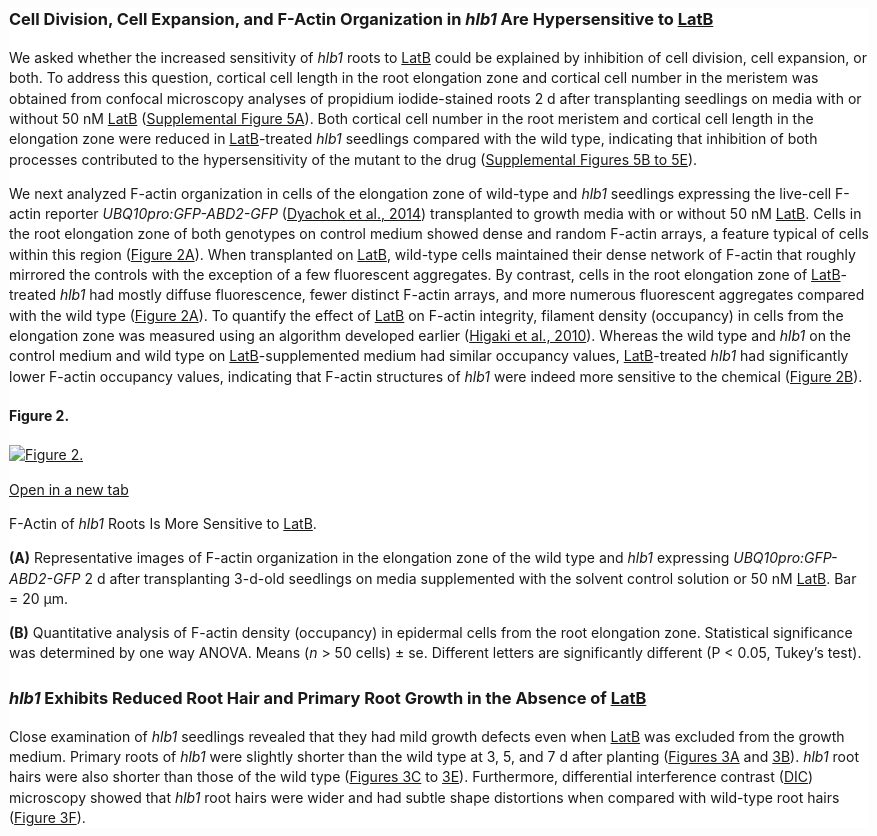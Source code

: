 ### Cell Division, Cell Expansion, and F-Actin Organization in *hlb1* Are Hypersensitive to [LatB](#def5)

We asked whether the increased sensitivity of *hlb1* roots to [LatB](#def5) could be explained by inhibition of cell division, cell expansion, or both. To address this question, cortical cell length in the root elongation zone and cortical cell number in the meristem was obtained from confocal microscopy analyses of propidium iodide-stained roots 2 d after transplanting seedlings on media with or without 50 nM [LatB](#def5) ([Supplemental Figure 5A](http://www.plantcell.org/cgi/content/full/tpc.15.00794/DC1)). Both cortical cell number in the root meristem and cortical cell length in the elongation zone were reduced in [LatB](#def5)-treated *hlb1* seedlings compared with the wild type, indicating that inhibition of both processes contributed to the hypersensitivity of the mutant to the drug ([Supplemental Figures 5B to 5E](http://www.plantcell.org/cgi/content/full/tpc.15.00794/DC1)).

We next analyzed F-actin organization in cells of the elongation zone of wild-type and *hlb1* seedlings expressing the live-cell F-actin reporter *UBQ10pro:GFP-ABD2-GFP* ([Dyachok et al., 2014](#bib28)) transplanted to growth media with or without 50 nM [LatB](#def5). Cells in the root elongation zone of both genotypes on control medium showed dense and random F-actin arrays, a feature typical of cells within this region ([Figure 2A](#fig2)). When transplanted on [LatB](#def5), wild-type cells maintained their dense network of F-actin that roughly mirrored the controls with the exception of a few fluorescent aggregates. By contrast, cells in the root elongation zone of [LatB](#def5)-treated *hlb1* had mostly diffuse fluorescence, fewer distinct F-actin arrays, and more numerous fluorescent aggregates compared with the wild type ([Figure 2A](#fig2)). To quantify the effect of [LatB](#def5) on F-actin integrity, filament density (occupancy) in cells from the elongation zone was measured using an algorithm developed earlier ([Higaki et al., 2010](#bib49)). Whereas the wild type and *hlb1* on the control medium and wild type on [LatB](#def5)-supplemented medium had similar occupancy values, [LatB](#def5)-treated *hlb1* had significantly lower F-actin occupancy values, indicating that F-actin structures of *hlb1* were indeed more sensitive to the chemical ([Figure 2B](#fig2)).

#### Figure 2.

[![Figure 2.](https://cdn.ncbi.nlm.nih.gov/pmc/blobs/4bed/4826010/dea6f98db090/PC_TPC201500794RAR2_f2.jpg)](https://www.ncbi.nlm.nih.gov/core/lw/2.0/html/tileshop_pmc/tileshop_pmc_inline.html?title=Click%20on%20image%20to%20zoom&p=PMC3&id=4826010_PC_TPC201500794RAR2_f2.jpg)

[Open in a new tab](figure/fig2/)

F-Actin of *hlb1* Roots Is More Sensitive to [LatB](#def5).

**(A)** Representative images of F-actin organization in the elongation zone of the wild type and *hlb1* expressing *UBQ10pro:GFP-ABD2-GFP* 2 d after transplanting 3-d-old seedlings on media supplemented with the solvent control solution or 50 nM [LatB](#def5). Bar = 20 μm.

**(B)** Quantitative analysis of F-actin density (occupancy) in epidermal cells from the root elongation zone. Statistical significance was determined by one way ANOVA. Means (*n* > 50 cells) ± se. Different letters are significantly different (P < 0.05, Tukey’s test).

### *hlb1* Exhibits Reduced Root Hair and Primary Root Growth in the Absence of [LatB](#def5)

Close examination of *hlb1* seedlings revealed that they had mild growth defects even when [LatB](#def5) was excluded from the growth medium. Primary roots of *hlb1* were slightly shorter than the wild type at 3, 5, and 7 d after planting ([Figures 3A](#fig3) and [3B](#fig3)). *hlb1* root hairs were also shorter than those of the wild type ([Figures 3C](#fig3) to [3E](#fig3)). Furthermore, differential interference contrast ([DIC](#def6)) microscopy showed that *hlb1* root hairs were wider and had subtle shape distortions when compared with wild-type root hairs ([Figure 3F](#fig3)).
